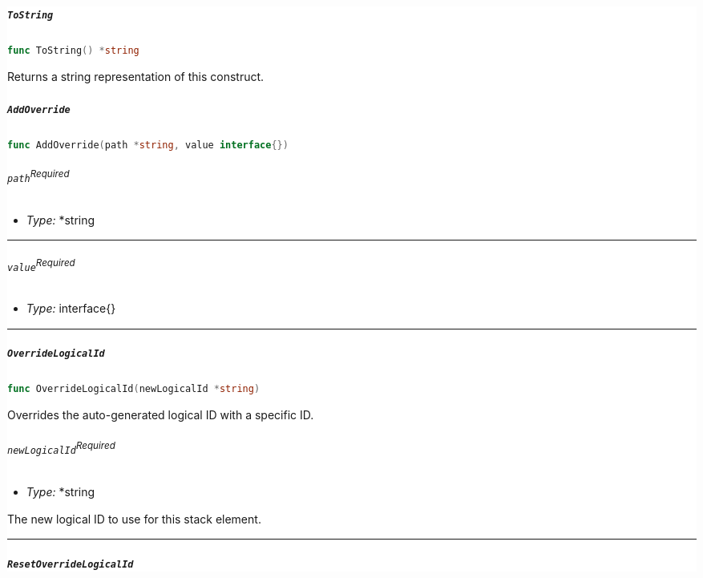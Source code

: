 
##### `ToString` <a name="ToString" id="@cdktf/provider-azurerm.signalrServiceCustomCertificate.SignalrServiceCustomCertificate.toString"></a>

```go
func ToString() *string
```

Returns a string representation of this construct.

##### `AddOverride` <a name="AddOverride" id="@cdktf/provider-azurerm.signalrServiceCustomCertificate.SignalrServiceCustomCertificate.addOverride"></a>

```go
func AddOverride(path *string, value interface{})
```

###### `path`<sup>Required</sup> <a name="path" id="@cdktf/provider-azurerm.signalrServiceCustomCertificate.SignalrServiceCustomCertificate.addOverride.parameter.path"></a>

- *Type:* *string

---

###### `value`<sup>Required</sup> <a name="value" id="@cdktf/provider-azurerm.signalrServiceCustomCertificate.SignalrServiceCustomCertificate.addOverride.parameter.value"></a>

- *Type:* interface{}

---

##### `OverrideLogicalId` <a name="OverrideLogicalId" id="@cdktf/provider-azurerm.signalrServiceCustomCertificate.SignalrServiceCustomCertificate.overrideLogicalId"></a>

```go
func OverrideLogicalId(newLogicalId *string)
```

Overrides the auto-generated logical ID with a specific ID.

###### `newLogicalId`<sup>Required</sup> <a name="newLogicalId" id="@cdktf/provider-azurerm.signalrServiceCustomCertificate.SignalrServiceCustomCertificate.overrideLogicalId.parameter.newLogicalId"></a>

- *Type:* *string

The new logical ID to use for this stack element.

---

##### `ResetOverrideLogicalId` <a name="ResetOverrideLogicalId" id="@cdktf/provider-azurerm.signalrServiceCustomCertificate.SignalrServiceCustomCertificate.resetOverrideLogicalId"></a>
